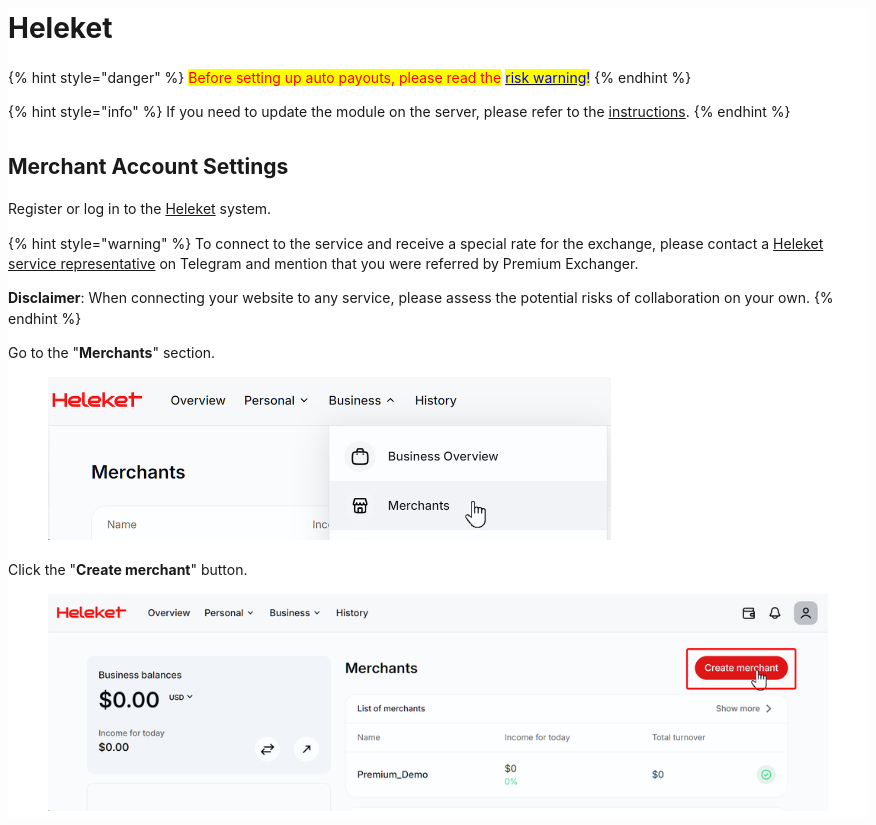 # Heleket

{% hint style="danger" %}
<mark style="color:red;">Before setting up auto payouts, please read the</mark> [<mark style="color:blue;">risk warning</mark>](https://premium.gitbook.io/main/osnovnye-nastroiki/merchanty-i-avtovyplaty/avtovyplaty/preduprezhdenie-o-riskakh)<mark style="color:blue;">!</mark>
{% endhint %}

{% hint style="info" %}
If you need to update the module on the server, please refer to the [instructions](https://premium.gitbook.io/main/en/basic-settings/faq/updating-script-files-on-the-server/how-to-update-files-on-the-server#merchant-and-auto-payout-modules).
{% endhint %}

## Merchant Account Settings

Register or log in to the [Heleket](https://dash.heleket.com/signup) system.

{% hint style="warning" %}
To connect to the service and receive a special rate for the exchange, please contact a [Heleket service representative](https://t.me/business_Heleket) on Telegram and mention that you were referred by Premium Exchanger.

**Disclaimer**: When connecting your website to any service, please assess the potential risks of collaboration on your own.
{% endhint %}

Go to the "**Merchants**" section.

<figure><img src="../../../.gitbook/assets/image (2082)_eng.png" alt="" width="563"><figcaption></figcaption></figure>

Click the "**Create merchant**" button.

<figure><img src="../../../.gitbook/assets/image (2075)_eng.png" alt=""><figcaption></figcaption></figure>
